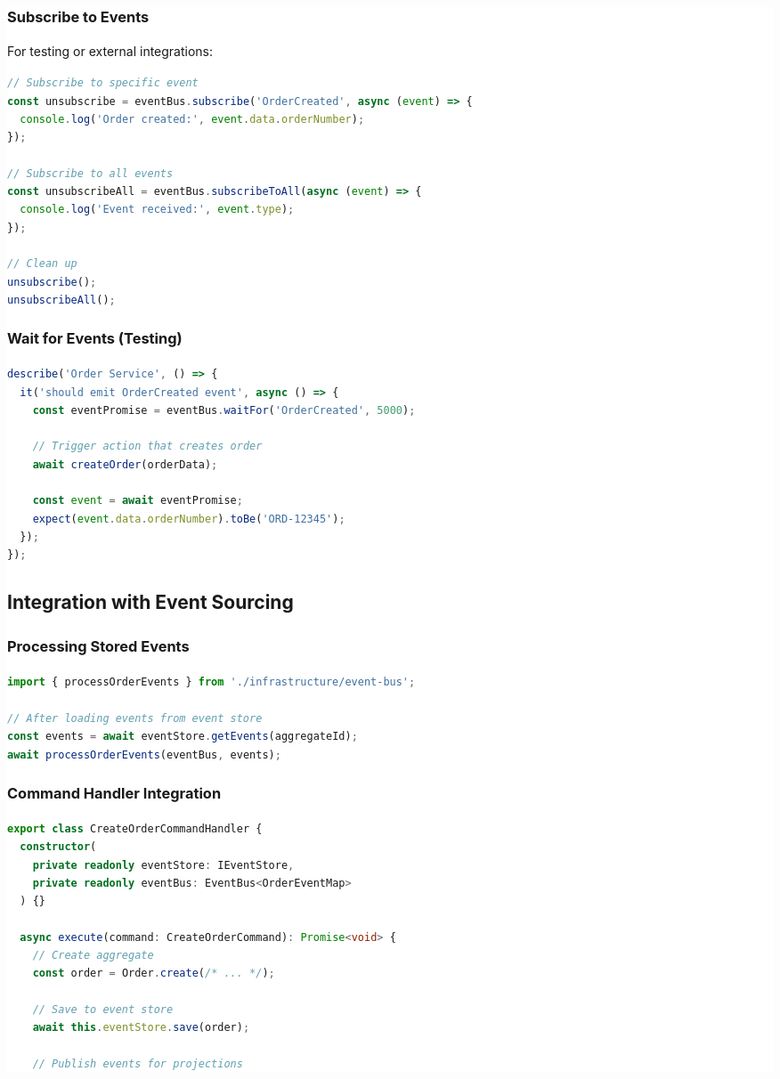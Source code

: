### Subscribe to Events

For testing or external integrations:

```typescript
// Subscribe to specific event
const unsubscribe = eventBus.subscribe('OrderCreated', async (event) => {
  console.log('Order created:', event.data.orderNumber);
});

// Subscribe to all events
const unsubscribeAll = eventBus.subscribeToAll(async (event) => {
  console.log('Event received:', event.type);
});

// Clean up
unsubscribe();
unsubscribeAll();
```

### Wait for Events (Testing)

```typescript
describe('Order Service', () => {
  it('should emit OrderCreated event', async () => {
    const eventPromise = eventBus.waitFor('OrderCreated', 5000);
    
    // Trigger action that creates order
    await createOrder(orderData);
    
    const event = await eventPromise;
    expect(event.data.orderNumber).toBe('ORD-12345');
  });
});
```

## Integration with Event Sourcing

### Processing Stored Events

```typescript
import { processOrderEvents } from './infrastructure/event-bus';

// After loading events from event store
const events = await eventStore.getEvents(aggregateId);
await processOrderEvents(eventBus, events);
```

### Command Handler Integration

```typescript
export class CreateOrderCommandHandler {
  constructor(
    private readonly eventStore: IEventStore,
    private readonly eventBus: EventBus<OrderEventMap>
  ) {}

  async execute(command: CreateOrderCommand): Promise<void> {
    // Create aggregate
    const order = Order.create(/* ... */);
    
    // Save to event store
    await this.eventStore.save(order);
    
    // Publish events for projections
```